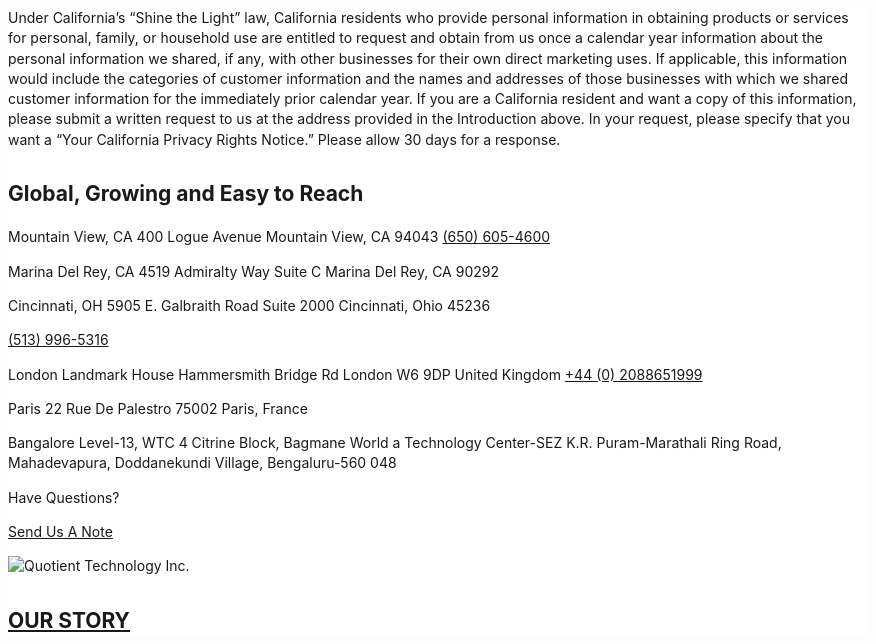Under California’s “Shine the Light” law, California residents who provide personal information in obtaining products or services for personal, family, or household use are entitled to request and obtain from us once a calendar year information about the personal information we shared, if any, with other businesses for their own direct marketing uses. If applicable, this information would include the categories of customer information and the names and addresses of those businesses with which we shared customer information for the immediately prior calendar year. If you are a California resident and want a copy of this information, please submit a written request to us at the address provided in the Introduction above. In your request, please specify that you want a “Your California Privacy Rights Notice.” Please allow 30 days for a response.

Global, Growing and Easy to Reach
---------------------------------

<span class="collapse-title">Mountain View, CA</span>
400 Logue Avenue
Mountain View, CA 94043
<a href="tel:6506054600" class="office-phone">(650) 605-4600</a>

<span class="collapse-title">Marina Del Rey, CA</span>
4519 Admiralty Way
Suite C
Marina Del Rey, CA 90292

<span class="collapse-title">Cincinnati, OH</span>
5905 E. Galbraith Road
Suite 2000
Cincinnati, Ohio 45236

<a href="tel:5139965316" class="office-phone">(513) 996-5316</a>

<span class="collapse-title">London</span>
Landmark House
Hammersmith Bridge Rd
London W6 9DP
United Kingdom
<a href="tel:+442088651999" class="office-phone">+44 (0) 2088651999</a>

<span class="collapse-title">Paris</span>
22 Rue De Palestro
75002 Paris, France

<span class="collapse-title">Bangalore</span>
Level-13, WTC 4 Citrine Block,
Bagmane World a Technology Center-SEZ
K.R. Puram-Marathali Ring Road,
Mahadevapura, Doddanekundi Village,
Bengaluru-560 048

<span class="questions">Have Questions?</span>

<a href="https://www.quotient.com/contact-us/" class="btn-coupons-default send-note">Send Us A Note</a>

![Quotient Technology Inc.](https://cdn.cpnscdn.com/static/corpsite2015/2016/02/bg-map.jpg)

<span class="section-title">[OUR STORY](https://www.quotient.com/our-story/)</span>
-   
